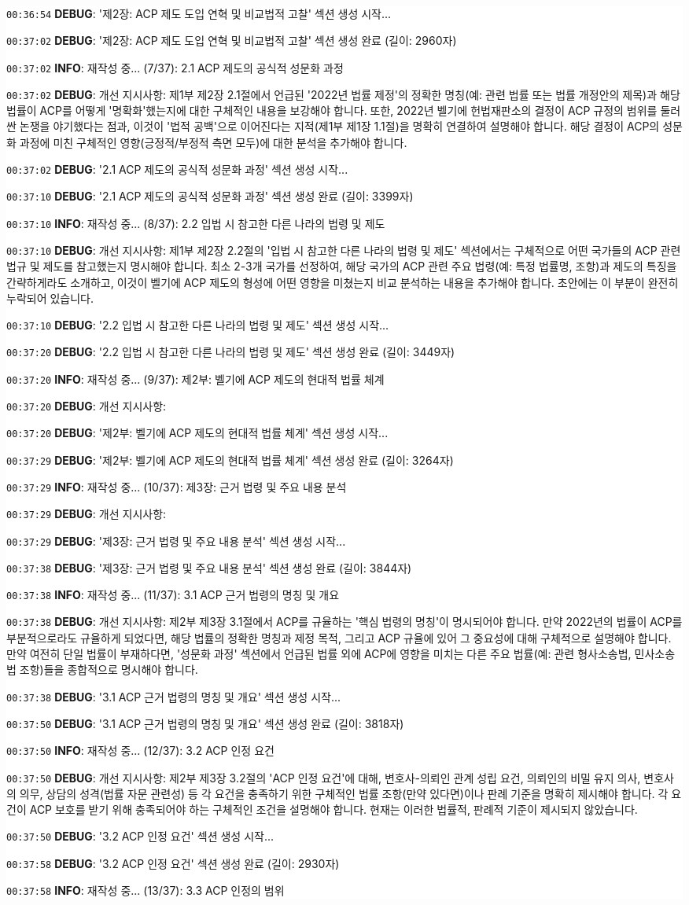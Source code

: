 `00:36:54` **DEBUG**: '제2장: ACP 제도 도입 연혁 및 비교법적 고찰' 섹션 생성 시작...

`00:37:02` **DEBUG**: '제2장: ACP 제도 도입 연혁 및 비교법적 고찰' 섹션 생성 완료 (길이: 2960자)

`00:37:02` **INFO**: 재작성 중... (7/37): 2.1 ACP 제도의 공식적 성문화 과정

`00:37:02` **DEBUG**: 개선 지시사항: 제1부 제2장 2.1절에서 언급된 '2022년 법률 제정'의 정확한 명칭(예: 관련 법률 또는 법률 개정안의 제목)과 해당 법률이 ACP를 어떻게 '명확화'했는지에 대한 구체적인 내용을 보강해야 합니다. 또한, 2022년 벨기에 헌법재판소의 결정이 ACP 규정의 범위를 둘러싼 논쟁을 야기했다는 점과, 이것이 '법적 공백'으로 이어진다는 지적(제1부 제1장 1.1절)을 명확히 연결하여 설명해야 합니다. 해당 결정이 ACP의 성문화 과정에 미친 구체적인 영향(긍정적/부정적 측면 모두)에 대한 분석을 추가해야 합니다.

`00:37:02` **DEBUG**: '2.1 ACP 제도의 공식적 성문화 과정' 섹션 생성 시작...

`00:37:10` **DEBUG**: '2.1 ACP 제도의 공식적 성문화 과정' 섹션 생성 완료 (길이: 3399자)

`00:37:10` **INFO**: 재작성 중... (8/37): 2.2 입법 시 참고한 다른 나라의 법령 및 제도

`00:37:10` **DEBUG**: 개선 지시사항: 제1부 제2장 2.2절의 '입법 시 참고한 다른 나라의 법령 및 제도' 섹션에서는 구체적으로 어떤 국가들의 ACP 관련 법규 및 제도를 참고했는지 명시해야 합니다. 최소 2-3개 국가를 선정하여, 해당 국가의 ACP 관련 주요 법령(예: 특정 법률명, 조항)과 제도의 특징을 간략하게라도 소개하고, 이것이 벨기에 ACP 제도의 형성에 어떤 영향을 미쳤는지 비교 분석하는 내용을 추가해야 합니다. 초안에는 이 부분이 완전히 누락되어 있습니다.

`00:37:10` **DEBUG**: '2.2 입법 시 참고한 다른 나라의 법령 및 제도' 섹션 생성 시작...

`00:37:20` **DEBUG**: '2.2 입법 시 참고한 다른 나라의 법령 및 제도' 섹션 생성 완료 (길이: 3449자)

`00:37:20` **INFO**: 재작성 중... (9/37): 제2부: 벨기에 ACP 제도의 현대적 법률 체계

`00:37:20` **DEBUG**: 개선 지시사항: 

`00:37:20` **DEBUG**: '제2부: 벨기에 ACP 제도의 현대적 법률 체계' 섹션 생성 시작...

`00:37:29` **DEBUG**: '제2부: 벨기에 ACP 제도의 현대적 법률 체계' 섹션 생성 완료 (길이: 3264자)

`00:37:29` **INFO**: 재작성 중... (10/37): 제3장: 근거 법령 및 주요 내용 분석

`00:37:29` **DEBUG**: 개선 지시사항: 

`00:37:29` **DEBUG**: '제3장: 근거 법령 및 주요 내용 분석' 섹션 생성 시작...

`00:37:38` **DEBUG**: '제3장: 근거 법령 및 주요 내용 분석' 섹션 생성 완료 (길이: 3844자)

`00:37:38` **INFO**: 재작성 중... (11/37): 3.1 ACP 근거 법령의 명칭 및 개요

`00:37:38` **DEBUG**: 개선 지시사항: 제2부 제3장 3.1절에서 ACP를 규율하는 '핵심 법령의 명칭'이 명시되어야 합니다. 만약 2022년의 법률이 ACP를 부분적으로라도 규율하게 되었다면, 해당 법률의 정확한 명칭과 제정 목적, 그리고 ACP 규율에 있어 그 중요성에 대해 구체적으로 설명해야 합니다. 만약 여전히 단일 법률이 부재하다면, '성문화 과정' 섹션에서 언급된 법률 외에 ACP에 영향을 미치는 다른 주요 법률(예: 관련 형사소송법, 민사소송법 조항)들을 종합적으로 명시해야 합니다.

`00:37:38` **DEBUG**: '3.1 ACP 근거 법령의 명칭 및 개요' 섹션 생성 시작...

`00:37:50` **DEBUG**: '3.1 ACP 근거 법령의 명칭 및 개요' 섹션 생성 완료 (길이: 3818자)

`00:37:50` **INFO**: 재작성 중... (12/37): 3.2 ACP 인정 요건

`00:37:50` **DEBUG**: 개선 지시사항: 제2부 제3장 3.2절의 'ACP 인정 요건'에 대해, 변호사-의뢰인 관계 성립 요건, 의뢰인의 비밀 유지 의사, 변호사의 의무, 상담의 성격(법률 자문 관련성) 등 각 요건을 충족하기 위한 구체적인 법률 조항(만약 있다면)이나 판례 기준을 명확히 제시해야 합니다. 각 요건이 ACP 보호를 받기 위해 충족되어야 하는 구체적인 조건을 설명해야 합니다. 현재는 이러한 법률적, 판례적 기준이 제시되지 않았습니다.

`00:37:50` **DEBUG**: '3.2 ACP 인정 요건' 섹션 생성 시작...

`00:37:58` **DEBUG**: '3.2 ACP 인정 요건' 섹션 생성 완료 (길이: 2930자)

`00:37:58` **INFO**: 재작성 중... (13/37): 3.3 ACP 인정의 범위
